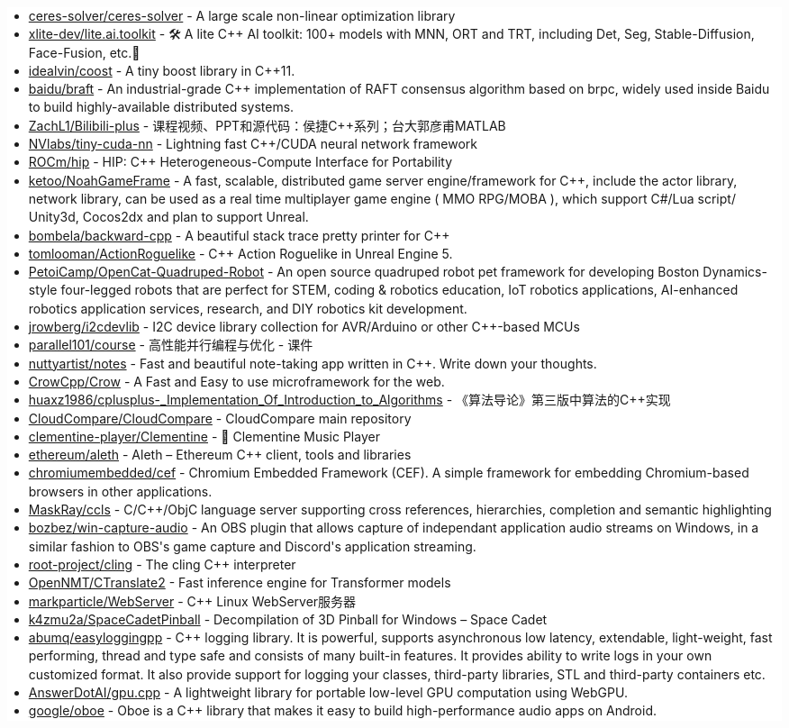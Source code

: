 * [ceres-solver/ceres-solver](https://github.com/ceres-solver/ceres-solver) - A large scale non-linear optimization library
* [xlite-dev/lite.ai.toolkit](https://github.com/xlite-dev/lite.ai.toolkit) - 🛠 A lite C++ AI toolkit: 100+ models with MNN, ORT and TRT, including Det, Seg, Stable-Diffusion, Face-Fusion, etc.🎉
* [idealvin/coost](https://github.com/idealvin/coost) - A tiny boost library in C++11.
* [baidu/braft](https://github.com/baidu/braft) - An industrial-grade C++ implementation of RAFT consensus algorithm based on brpc,  widely used inside Baidu to build highly-available distributed systems.
* [ZachL1/Bilibili-plus](https://github.com/ZachL1/Bilibili-plus) - 课程视频、PPT和源代码：侯捷C++系列；台大郭彦甫MATLAB
* [NVlabs/tiny-cuda-nn](https://github.com/NVlabs/tiny-cuda-nn) - Lightning fast C++/CUDA neural network framework
* [ROCm/hip](https://github.com/ROCm/hip) - HIP: C++ Heterogeneous-Compute Interface for Portability
* [ketoo/NoahGameFrame](https://github.com/ketoo/NoahGameFrame) - A fast, scalable, distributed game server engine/framework for C++, include the actor library, network library, can be used as a  real time multiplayer game engine ( MMO RPG/MOBA ), which support C#/Lua script/ Unity3d, Cocos2dx and plan to support Unreal.
* [bombela/backward-cpp](https://github.com/bombela/backward-cpp) - A beautiful stack trace pretty printer for C++
* [tomlooman/ActionRoguelike](https://github.com/tomlooman/ActionRoguelike) - C++ Action Roguelike in Unreal Engine 5.
* [PetoiCamp/OpenCat-Quadruped-Robot](https://github.com/PetoiCamp/OpenCat-Quadruped-Robot) - An open source quadruped robot pet framework for developing Boston Dynamics-style four-legged robots that are perfect for STEM, coding & robotics education, IoT robotics applications, AI-enhanced robotics application services, research, and DIY robotics kit development.
* [jrowberg/i2cdevlib](https://github.com/jrowberg/i2cdevlib) - I2C device library collection for AVR/Arduino or other C++-based MCUs
* [parallel101/course](https://github.com/parallel101/course) - 高性能并行编程与优化 - 课件
* [nuttyartist/notes](https://github.com/nuttyartist/notes) - Fast and beautiful note-taking app written in C++. Write down your thoughts.
* [CrowCpp/Crow](https://github.com/CrowCpp/Crow) - A Fast and Easy to use microframework for the web.
* [huaxz1986/cplusplus-_Implementation_Of_Introduction_to_Algorithms](https://github.com/huaxz1986/cplusplus-_Implementation_Of_Introduction_to_Algorithms) - 《算法导论》第三版中算法的C++实现
* [CloudCompare/CloudCompare](https://github.com/CloudCompare/CloudCompare) - CloudCompare main repository
* [clementine-player/Clementine](https://github.com/clementine-player/Clementine) - :tangerine: Clementine Music Player
* [ethereum/aleth](https://github.com/ethereum/aleth) - Aleth – Ethereum C++ client, tools and libraries
* [chromiumembedded/cef](https://github.com/chromiumembedded/cef) - Chromium Embedded Framework (CEF). A simple framework for embedding Chromium-based browsers in other applications.
* [MaskRay/ccls](https://github.com/MaskRay/ccls) - C/C++/ObjC language server supporting cross references, hierarchies, completion and semantic highlighting
* [bozbez/win-capture-audio](https://github.com/bozbez/win-capture-audio) - An OBS plugin that allows capture of independant application audio streams on Windows, in a similar fashion to OBS's game capture and Discord's application streaming.
* [root-project/cling](https://github.com/root-project/cling) - The cling C++ interpreter
* [OpenNMT/CTranslate2](https://github.com/OpenNMT/CTranslate2) - Fast inference engine for Transformer models
* [markparticle/WebServer](https://github.com/markparticle/WebServer) - C++  Linux WebServer服务器
* [k4zmu2a/SpaceCadetPinball](https://github.com/k4zmu2a/SpaceCadetPinball) - Decompilation of 3D Pinball for Windows – Space Cadet
* [abumq/easyloggingpp](https://github.com/abumq/easyloggingpp) - C++ logging library. It is powerful, supports asynchronous low latency, extendable, light-weight, fast performing, thread and type safe and consists of many built-in features. It provides ability to write logs in your own customized format. It also provide support for logging your classes, third-party libraries, STL and third-party containers etc.
* [AnswerDotAI/gpu.cpp](https://github.com/AnswerDotAI/gpu.cpp) - A lightweight library for portable low-level GPU computation using WebGPU.
* [google/oboe](https://github.com/google/oboe) - Oboe is a C++ library that makes it easy to build high-performance audio apps on Android.